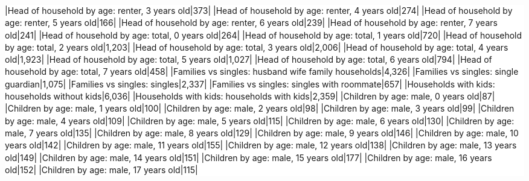 |Head of household by age: renter, 3 years old|373|
|Head of household by age: renter, 4 years old|274|
|Head of household by age: renter, 5 years old|166|
|Head of household by age: renter, 6 years old|239|
|Head of household by age: renter, 7 years old|241|
|Head of household by age: total, 0 years old|264|
|Head of household by age: total, 1 years old|720|
|Head of household by age: total, 2 years old|1,203|
|Head of household by age: total, 3 years old|2,006|
|Head of household by age: total, 4 years old|1,923|
|Head of household by age: total, 5 years old|1,027|
|Head of household by age: total, 6 years old|794|
|Head of household by age: total, 7 years old|458|
|Families vs singles: husband wife family households|4,326|
|Families vs singles: single guardian|1,075|
|Families vs singles: singles|2,337|
|Families vs singles: singles with roommate|657|
|Households with kids: households without kids|6,036|
|Households with kids: households with kids|2,359|
|Children by age: male, 0 years old|87|
|Children by age: male, 1 years old|100|
|Children by age: male, 2 years old|98|
|Children by age: male, 3 years old|99|
|Children by age: male, 4 years old|109|
|Children by age: male, 5 years old|115|
|Children by age: male, 6 years old|130|
|Children by age: male, 7 years old|135|
|Children by age: male, 8 years old|129|
|Children by age: male, 9 years old|146|
|Children by age: male, 10 years old|142|
|Children by age: male, 11 years old|155|
|Children by age: male, 12 years old|138|
|Children by age: male, 13 years old|149|
|Children by age: male, 14 years old|151|
|Children by age: male, 15 years old|177|
|Children by age: male, 16 years old|152|
|Children by age: male, 17 years old|115|